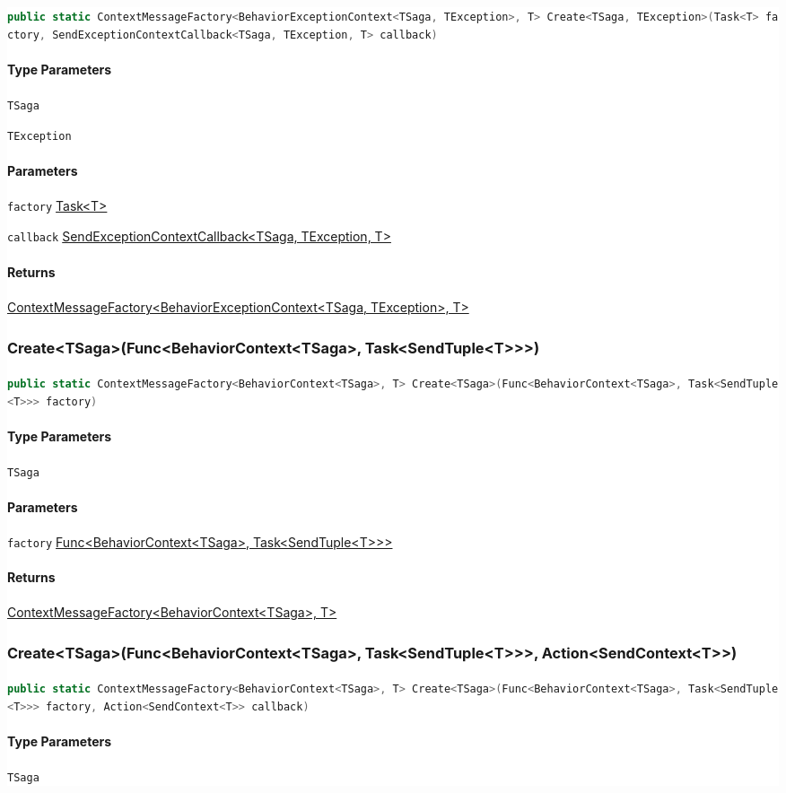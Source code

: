 ```csharp
public static ContextMessageFactory<BehaviorExceptionContext<TSaga, TException>, T> Create<TSaga, TException>(Task<T> factory, SendExceptionContextCallback<TSaga, TException, T> callback)
```

#### Type Parameters

`TSaga`<br/>

`TException`<br/>

#### Parameters

`factory` [Task\<T\>](https://learn.microsoft.com/en-us/dotnet/api/system.threading.tasks.task-1)<br/>

`callback` [SendExceptionContextCallback\<TSaga, TException, T\>](../../masstransit-abstractions/masstransit/sendexceptioncontextcallback-3)<br/>

#### Returns

[ContextMessageFactory\<BehaviorExceptionContext\<TSaga, TException\>, T\>](../masstransit-sagastatemachine/contextmessagefactory-2)<br/>

### **Create\<TSaga\>(Func\<BehaviorContext\<TSaga\>, Task\<SendTuple\<T\>\>\>)**

```csharp
public static ContextMessageFactory<BehaviorContext<TSaga>, T> Create<TSaga>(Func<BehaviorContext<TSaga>, Task<SendTuple<T>>> factory)
```

#### Type Parameters

`TSaga`<br/>

#### Parameters

`factory` [Func\<BehaviorContext\<TSaga\>, Task\<SendTuple\<T\>\>\>](https://learn.microsoft.com/en-us/dotnet/api/system.func-2)<br/>

#### Returns

[ContextMessageFactory\<BehaviorContext\<TSaga\>, T\>](../masstransit-sagastatemachine/contextmessagefactory-2)<br/>

### **Create\<TSaga\>(Func\<BehaviorContext\<TSaga\>, Task\<SendTuple\<T\>\>\>, Action\<SendContext\<T\>\>)**

```csharp
public static ContextMessageFactory<BehaviorContext<TSaga>, T> Create<TSaga>(Func<BehaviorContext<TSaga>, Task<SendTuple<T>>> factory, Action<SendContext<T>> callback)
```

#### Type Parameters

`TSaga`<br/>
